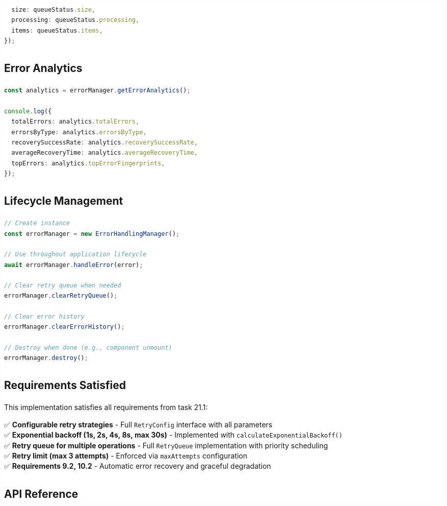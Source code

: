 ```typescript
  size: queueStatus.size,
  processing: queueStatus.processing,
  items: queueStatus.items,
});
```

## Error Analytics

```typescript
const analytics = errorManager.getErrorAnalytics();

console.log({
  totalErrors: analytics.totalErrors,
  errorsByType: analytics.errorsByType,
  recoverySuccessRate: analytics.recoverySuccessRate,
  averageRecoveryTime: analytics.averageRecoveryTime,
  topErrors: analytics.topErrorFingerprints,
});
```

## Lifecycle Management

```typescript
// Create instance
const errorManager = new ErrorHandlingManager();

// Use throughout application lifecycle
await errorManager.handleError(error);

// Clear retry queue when needed
errorManager.clearRetryQueue();

// Clear error history
errorManager.clearErrorHistory();

// Destroy when done (e.g., component unmount)
errorManager.destroy();
```

## Requirements Satisfied

This implementation satisfies all requirements from task 21.1:

✅ **Configurable retry strategies** - Full `RetryConfig` interface with all parameters  
✅ **Exponential backoff (1s, 2s, 4s, 8s, max 30s)** - Implemented with `calculateExponentialBackoff()`  
✅ **Retry queue for multiple operations** - Full `RetryQueue` implementation with priority scheduling  
✅ **Retry limit (max 3 attempts)** - Enforced via `maxAttempts` configuration  
✅ **Requirements 9.2, 10.2** - Automatic error recovery and graceful degradation

## API Reference

